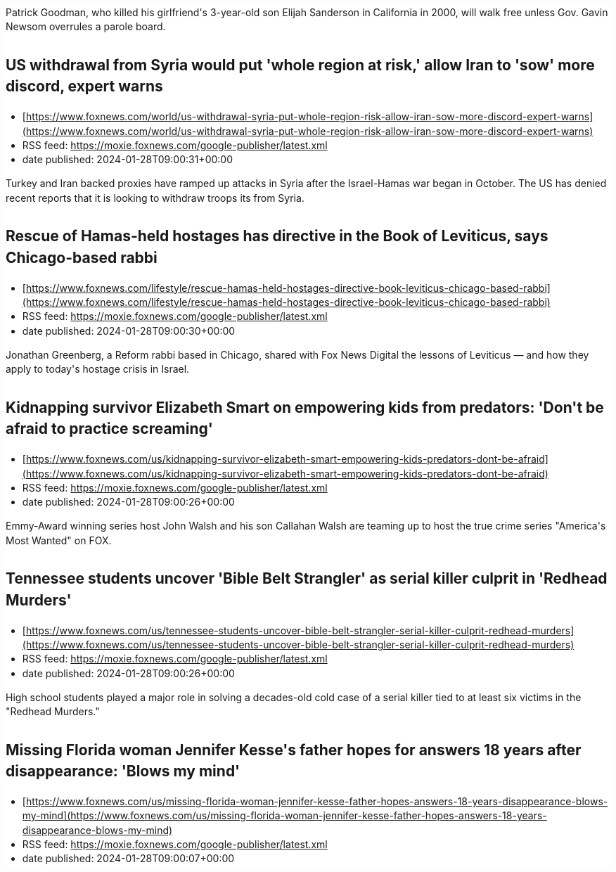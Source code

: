 Patrick Goodman, who killed his girlfriend&apos;s 3-year-old son Elijah Sanderson in California in 2000, will walk free unless Gov. Gavin Newsom overrules a parole board.

## US withdrawal from Syria would put 'whole region at risk,' allow Iran to 'sow' more discord, expert warns
 - [https://www.foxnews.com/world/us-withdrawal-syria-put-whole-region-risk-allow-iran-sow-more-discord-expert-warns](https://www.foxnews.com/world/us-withdrawal-syria-put-whole-region-risk-allow-iran-sow-more-discord-expert-warns)
 - RSS feed: https://moxie.foxnews.com/google-publisher/latest.xml
 - date published: 2024-01-28T09:00:31+00:00

Turkey and Iran backed proxies have ramped up attacks in Syria after the Israel-Hamas war began in October. The US has denied recent reports that it is looking to withdraw troops its from Syria.

## Rescue of Hamas-held hostages has directive in the Book of Leviticus, says Chicago-based rabbi
 - [https://www.foxnews.com/lifestyle/rescue-hamas-held-hostages-directive-book-leviticus-chicago-based-rabbi](https://www.foxnews.com/lifestyle/rescue-hamas-held-hostages-directive-book-leviticus-chicago-based-rabbi)
 - RSS feed: https://moxie.foxnews.com/google-publisher/latest.xml
 - date published: 2024-01-28T09:00:30+00:00

Jonathan Greenberg, a Reform rabbi based in Chicago, shared with Fox News Digital the lessons of Leviticus — and how they apply to today&apos;s hostage crisis in Israel.

## Kidnapping survivor Elizabeth Smart on empowering kids from predators: 'Don't be afraid to practice screaming'
 - [https://www.foxnews.com/us/kidnapping-survivor-elizabeth-smart-empowering-kids-predators-dont-be-afraid](https://www.foxnews.com/us/kidnapping-survivor-elizabeth-smart-empowering-kids-predators-dont-be-afraid)
 - RSS feed: https://moxie.foxnews.com/google-publisher/latest.xml
 - date published: 2024-01-28T09:00:26+00:00

Emmy-Award winning series host John Walsh and his son Callahan Walsh are teaming up to host the true crime series &quot;America&apos;s Most Wanted&quot; on FOX.

## Tennessee students uncover 'Bible Belt Strangler' as serial killer culprit in 'Redhead Murders'
 - [https://www.foxnews.com/us/tennessee-students-uncover-bible-belt-strangler-serial-killer-culprit-redhead-murders](https://www.foxnews.com/us/tennessee-students-uncover-bible-belt-strangler-serial-killer-culprit-redhead-murders)
 - RSS feed: https://moxie.foxnews.com/google-publisher/latest.xml
 - date published: 2024-01-28T09:00:26+00:00

High school students played a major role in solving a decades-old cold case of a serial killer tied to at least six victims in the &quot;Redhead Murders.&quot;

## Missing Florida woman Jennifer Kesse's father hopes for answers 18 years after disappearance: 'Blows my mind'
 - [https://www.foxnews.com/us/missing-florida-woman-jennifer-kesse-father-hopes-answers-18-years-disappearance-blows-my-mind](https://www.foxnews.com/us/missing-florida-woman-jennifer-kesse-father-hopes-answers-18-years-disappearance-blows-my-mind)
 - RSS feed: https://moxie.foxnews.com/google-publisher/latest.xml
 - date published: 2024-01-28T09:00:07+00:00
